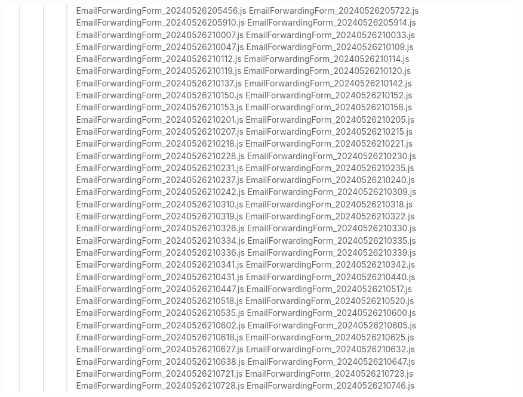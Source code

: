 > > > EmailForwardingForm_20240526205456.js
> > > EmailForwardingForm_20240526205722.js
> > > EmailForwardingForm_20240526205910.js
> > > EmailForwardingForm_20240526205914.js
> > > EmailForwardingForm_20240526210007.js
> > > EmailForwardingForm_20240526210033.js
> > > EmailForwardingForm_20240526210047.js
> > > EmailForwardingForm_20240526210109.js
> > > EmailForwardingForm_20240526210112.js
> > > EmailForwardingForm_20240526210114.js
> > > EmailForwardingForm_20240526210119.js
> > > EmailForwardingForm_20240526210120.js
> > > EmailForwardingForm_20240526210137.js
> > > EmailForwardingForm_20240526210142.js
> > > EmailForwardingForm_20240526210150.js
> > > EmailForwardingForm_20240526210152.js
> > > EmailForwardingForm_20240526210153.js
> > > EmailForwardingForm_20240526210158.js
> > > EmailForwardingForm_20240526210201.js
> > > EmailForwardingForm_20240526210205.js
> > > EmailForwardingForm_20240526210207.js
> > > EmailForwardingForm_20240526210215.js
> > > EmailForwardingForm_20240526210218.js
> > > EmailForwardingForm_20240526210221.js
> > > EmailForwardingForm_20240526210228.js
> > > EmailForwardingForm_20240526210230.js
> > > EmailForwardingForm_20240526210231.js
> > > EmailForwardingForm_20240526210235.js
> > > EmailForwardingForm_20240526210237.js
> > > EmailForwardingForm_20240526210240.js
> > > EmailForwardingForm_20240526210242.js
> > > EmailForwardingForm_20240526210309.js
> > > EmailForwardingForm_20240526210310.js
> > > EmailForwardingForm_20240526210318.js
> > > EmailForwardingForm_20240526210319.js
> > > EmailForwardingForm_20240526210322.js
> > > EmailForwardingForm_20240526210326.js
> > > EmailForwardingForm_20240526210330.js
> > > EmailForwardingForm_20240526210334.js
> > > EmailForwardingForm_20240526210335.js
> > > EmailForwardingForm_20240526210336.js
> > > EmailForwardingForm_20240526210339.js
> > > EmailForwardingForm_20240526210341.js
> > > EmailForwardingForm_20240526210342.js
> > > EmailForwardingForm_20240526210431.js
> > > EmailForwardingForm_20240526210440.js
> > > EmailForwardingForm_20240526210447.js
> > > EmailForwardingForm_20240526210517.js
> > > EmailForwardingForm_20240526210518.js
> > > EmailForwardingForm_20240526210520.js
> > > EmailForwardingForm_20240526210535.js
> > > EmailForwardingForm_20240526210600.js
> > > EmailForwardingForm_20240526210602.js
> > > EmailForwardingForm_20240526210605.js
> > > EmailForwardingForm_20240526210618.js
> > > EmailForwardingForm_20240526210625.js
> > > EmailForwardingForm_20240526210627.js
> > > EmailForwardingForm_20240526210632.js
> > > EmailForwardingForm_20240526210638.js
> > > EmailForwardingForm_20240526210647.js
> > > EmailForwardingForm_20240526210721.js
> > > EmailForwardingForm_20240526210723.js
> > > EmailForwardingForm_20240526210728.js
> > > EmailForwardingForm_20240526210746.js